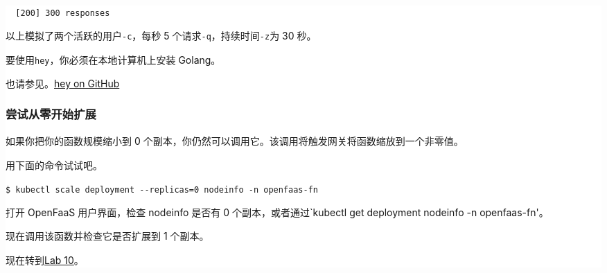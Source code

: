 ```bash
  [200] 300 responses
```

以上模拟了两个活跃的用户`-c`，每秒 5 个请求`-q`，持续时间`-z`为 30 秒。

要使用`hey`，你必须在本地计算机上安装 Golang。

也请参见。[hey on GitHub](https://github.com/rakyll/hey)

### 尝试从零开始扩展

如果你把你的函数规模缩小到 0 个副本，你仍然可以调用它。该调用将触发网关将函数缩放到一个非零值。

用下面的命令试试吧。

```plain
$ kubectl scale deployment --replicas=0 nodeinfo -n openfaas-fn
```

打开 OpenFaaS 用户界面，检查 nodeinfo 是否有 0 个副本，或者通过`kubectl get deployment nodeinfo -n openfaas-fn'。

现在调用该函数并检查它是否扩展到 1 个副本。

现在转到[Lab 10](lab10.md)。
